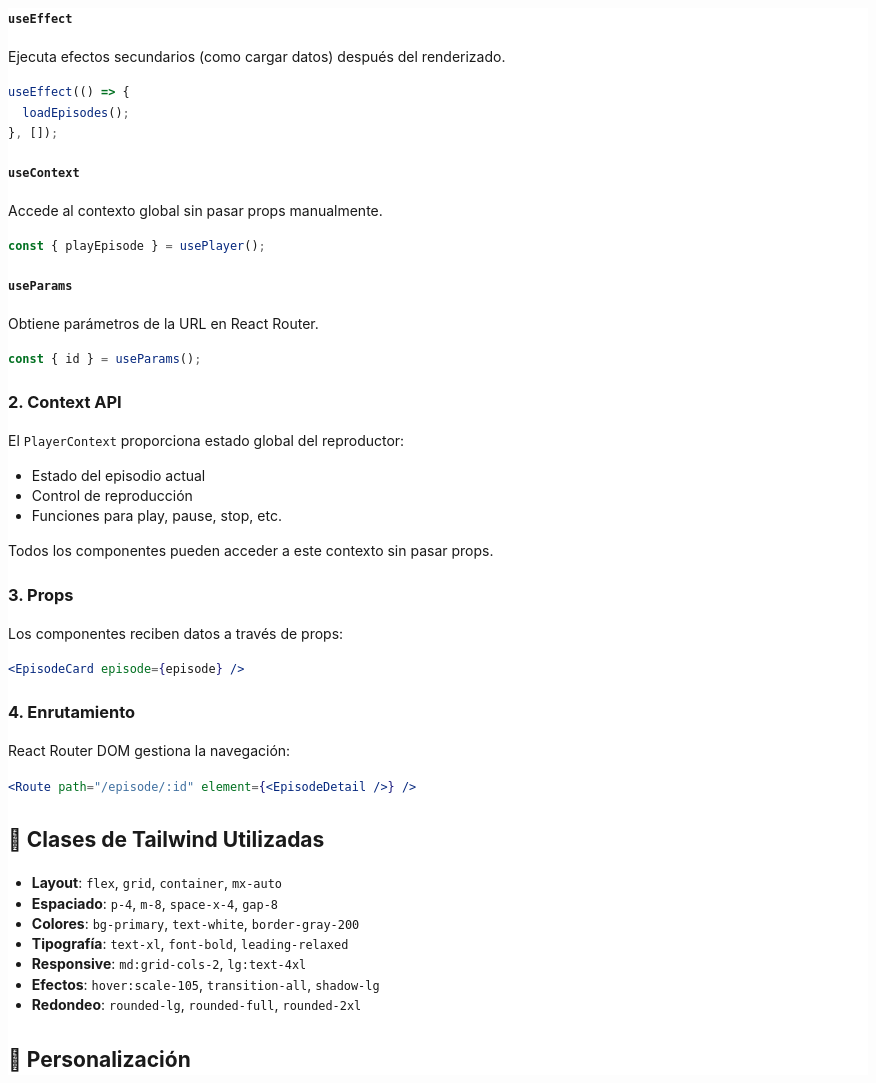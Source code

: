 #### `useEffect`
Ejecuta efectos secundarios (como cargar datos) después del renderizado.
```jsx
useEffect(() => {
  loadEpisodes();
}, []);
```

#### `useContext`
Accede al contexto global sin pasar props manualmente.
```jsx
const { playEpisode } = usePlayer();
```

#### `useParams`
Obtiene parámetros de la URL en React Router.
```jsx
const { id } = useParams();
```

### 2. **Context API**

El `PlayerContext` proporciona estado global del reproductor:
- Estado del episodio actual
- Control de reproducción
- Funciones para play, pause, stop, etc.

Todos los componentes pueden acceder a este contexto sin pasar props.

### 3. **Props**

Los componentes reciben datos a través de props:
```jsx
<EpisodeCard episode={episode} />
```

### 4. **Enrutamiento**

React Router DOM gestiona la navegación:
```jsx
<Route path="/episode/:id" element={<EpisodeDetail />} />
```

## 🎨 Clases de Tailwind Utilizadas

- **Layout**: `flex`, `grid`, `container`, `mx-auto`
- **Espaciado**: `p-4`, `m-8`, `space-x-4`, `gap-8`
- **Colores**: `bg-primary`, `text-white`, `border-gray-200`
- **Tipografía**: `text-xl`, `font-bold`, `leading-relaxed`
- **Responsive**: `md:grid-cols-2`, `lg:text-4xl`
- **Efectos**: `hover:scale-105`, `transition-all`, `shadow-lg`
- **Redondeo**: `rounded-lg`, `rounded-full`, `rounded-2xl`

## 🔧 Personalización
